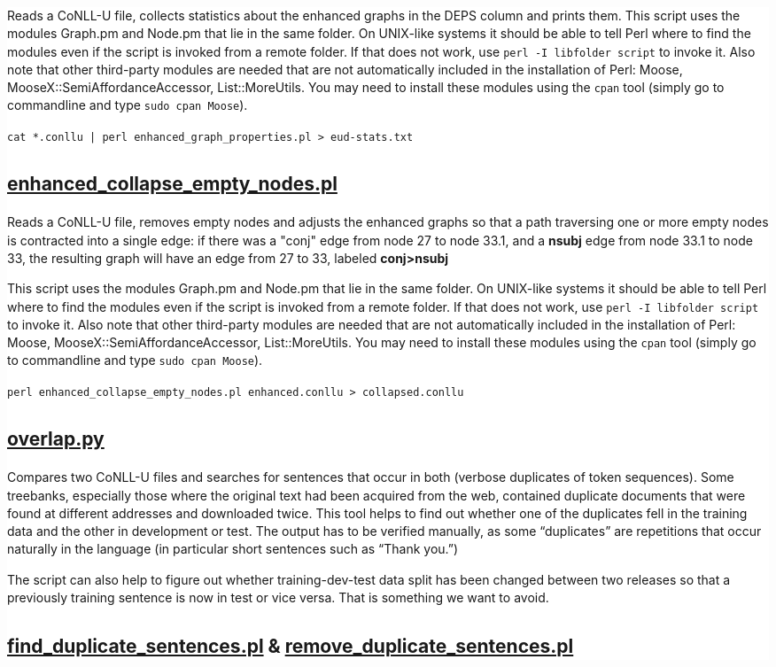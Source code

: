 Reads a CoNLL-U file, collects statistics about the enhanced graphs in the DEPS column and prints
them. This script uses the modules Graph.pm and Node.pm that lie in the same folder. On UNIX-like
systems it should be able to tell Perl where to find the modules even if the script is invoked from
a remote folder. If that does not work, use `perl -I libfolder script` to invoke it. Also note that
other third-party modules are needed that are not automatically included in the installation of
Perl: Moose, MooseX::SemiAffordanceAccessor, List::MoreUtils. You may need to install these modules
using the `cpan` tool (simply go to commandline and type `sudo cpan Moose`).
```
cat *.conllu | perl enhanced_graph_properties.pl > eud-stats.txt
```



## [enhanced_collapse_empty_nodes.pl](https://github.com/UniversalDependencies/tools/blob/master/enhanced_collapse_empty_nodes.pl)

Reads a CoNLL-U file, removes empty nodes and adjusts the enhanced graphs so that a path traversing
one or more empty nodes is contracted into a single edge: if there was a "conj" edge from node 27
to node 33.1, and a **nsubj** edge from node 33.1 to node 33, the resulting graph will have an edge
from 27 to 33, labeled **conj>nsubj**

This script uses the modules Graph.pm and Node.pm that lie in the same folder. On UNIX-like systems
it should be able to tell Perl where to find the modules even if the script is invoked from a
remote folder. If that does not work, use `perl -I libfolder script` to invoke it. Also note that
other third-party modules are needed that are not automatically included in the installation of
Perl: Moose, MooseX::SemiAffordanceAccessor, List::MoreUtils. You may need to install these modules
using the `cpan` tool (simply go to commandline and type `sudo cpan Moose`).
```
perl enhanced_collapse_empty_nodes.pl enhanced.conllu > collapsed.conllu
```



## [overlap.py](https://github.com/UniversalDependencies/tools/blob/master/overlap.py)

Compares two CoNLL-U files and searches for sentences that occur in both (verbose duplicates of
token sequences). Some treebanks, especially those where the original text had been acquired from
the web, contained duplicate documents that were found at different addresses and downloaded twice.
This tool helps to find out whether one of the duplicates fell in the training data and the other
in development or test. The output has to be verified manually, as some “duplicates” are
repetitions that occur naturally in the language (in particular short sentences such as “Thank you.”)

The script can also help to figure out whether training-dev-test data split has been changed
between two releases so that a previously training sentence is now in test or vice versa. That is
something we want to avoid.



## [find_duplicate_sentences.pl](https://github.com/UniversalDependencies/tools/blob/master/find_duplicate_sentences.pl) & [remove_duplicate_sentences.pl](https://github.com/UniversalDependencies/tools/blob/master/remove_duplicate_sentences.pl)
